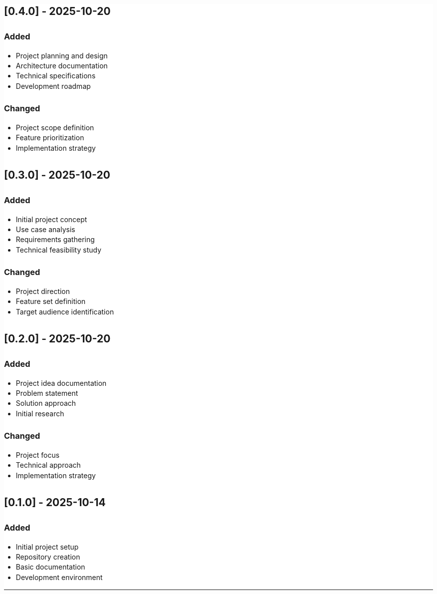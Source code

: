 ## [0.4.0] - 2025-10-20

### Added
- Project planning and design
- Architecture documentation
- Technical specifications
- Development roadmap

### Changed
- Project scope definition
- Feature prioritization
- Implementation strategy

## [0.3.0] - 2025-10-20

### Added
- Initial project concept
- Use case analysis
- Requirements gathering
- Technical feasibility study

### Changed
- Project direction
- Feature set definition
- Target audience identification

## [0.2.0] - 2025-10-20

### Added
- Project idea documentation
- Problem statement
- Solution approach
- Initial research

### Changed
- Project focus
- Technical approach
- Implementation strategy

## [0.1.0] - 2025-10-14

### Added
- Initial project setup
- Repository creation
- Basic documentation
- Development environment

---